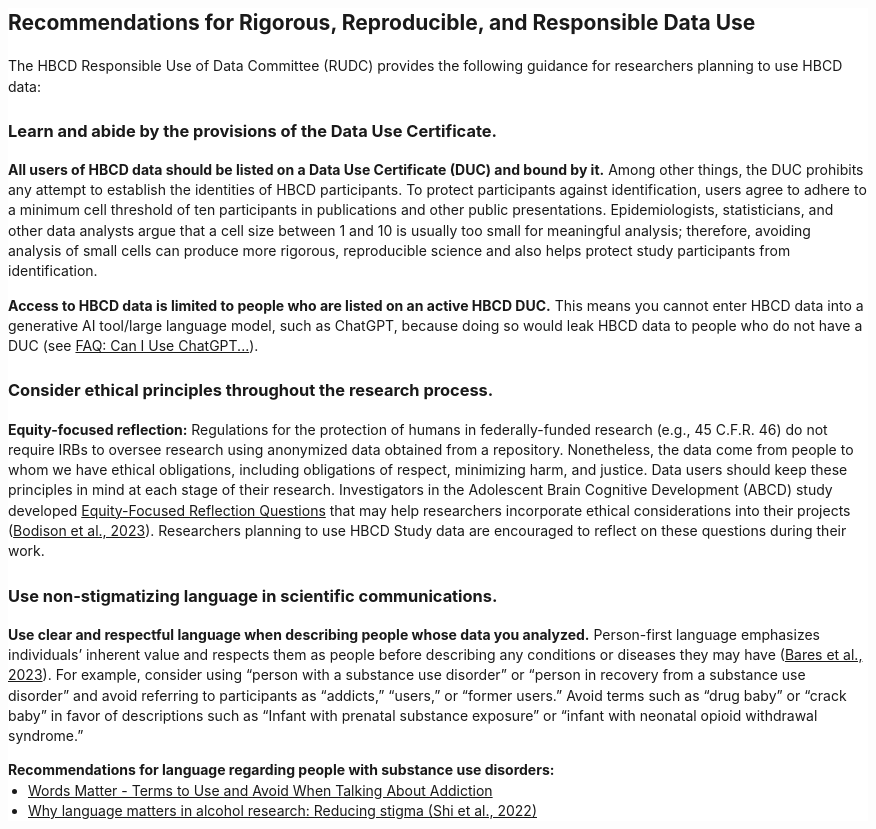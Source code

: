 ## Recommendations for Rigorous, Reproducible, and Responsible Data Use
The HBCD Responsible Use of Data Committee (RUDC) provides the following guidance for researchers planning to use HBCD data:

### Learn and abide by the provisions of the Data Use Certificate.
<b class="gray-text">All users of HBCD data should be listed on a Data Use Certificate (DUC) and bound by it.</b> Among other things, the DUC prohibits any attempt to establish the identities of HBCD participants. To protect participants against identification, users agree to adhere to a minimum cell threshold of ten participants in publications and other public presentations. Epidemiologists, statisticians, and other data analysts argue that a cell size between 1 and 10 is usually too small for meaningful analysis; therefore, avoiding analysis of small cells can produce more rigorous, reproducible science and also helps protect study participants from identification.   

<b class="gray-text">Access to HBCD data is limited to people who are listed on an active HBCD DUC.</b> This means you cannot enter HBCD data into a generative AI tool/large language model, such as ChatGPT, because doing so would leak HBCD data to people who do not have a DUC (see [FAQ: Can I Use ChatGPT...](../faq.md/#faq-ai)).  

### Consider ethical principles throughout the research process.
<b class="gray-text">Equity-focused reflection:</b> Regulations for the protection of humans in federally-funded research (e.g., 45 C.F.R. 46) do not require IRBs to oversee research using anonymized data obtained from a repository. Nonetheless, the data come from people to whom we have ethical obligations, including obligations of respect, minimizing harm, and justice. Data users should keep these principles in mind at each stage of their research. Investigators in the Adolescent Brain Cognitive Development (ABCD) study developed [Equity-Focused Reflection Questions](https://osf.io/pm7sy/) that may help researchers incorporate ethical considerations into their projects ([Bodison et al., 2023](https://doi.org/10.17605/OSF.IO/PM7SY)). Researchers planning to use HBCD Study data are encouraged to reflect on these questions during their work.

### Use non-stigmatizing language in scientific communications.
<b class="gray-text">Use clear and respectful language when describing people whose data you analyzed.</b> Person-first language emphasizes individuals’ inherent value and respects them as people before describing any conditions or diseases they may have ([Bares et al., 2023](https://doi.org/10.1093/cid/ciad055)). For example, consider using “person with a substance use disorder” or “person in recovery from a substance use disorder” and avoid referring to participants as “addicts,” “users,” or “former users.”  Avoid terms such as “drug baby” or “crack baby” in favor of descriptions such as “Infant with prenatal substance exposure” or “infant with neonatal opioid withdrawal syndrome.”   

<div style="padding: 0;">
  <b class="gray-text">Recommendations for language regarding people with substance use disorders:</b>
  <ul style="margin: 0 0 20px 20px; padding: 0;">
    <li><a href="https://nida.nih.gov/nidamed-medical-health-professionals/health-professions-education/words-matter-terms-to-use-avoid-when-talking-about-addiction">Words Matter - Terms to Use and Avoid When Talking About Addiction</a></li>
    <li><a href="https://doi.org/10.1111/acer.14840">Why language matters in alcohol research: Reducing stigma (Shi et al., 2022)</a></li>
  </ul>
</div>
